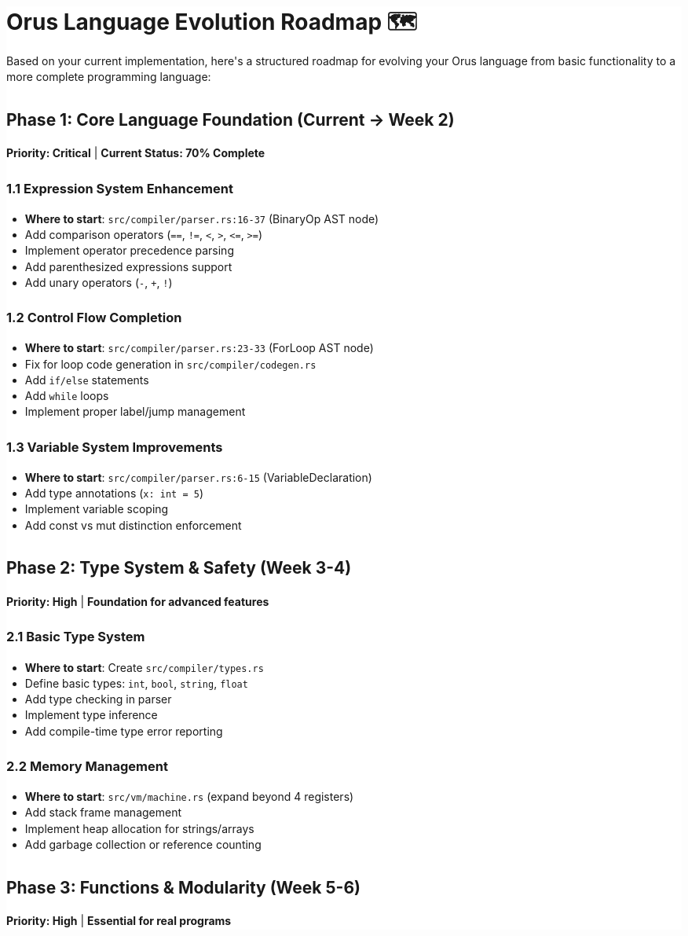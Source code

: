 # Orus Language Evolution Roadmap 🗺️

Based on your current implementation, here's a structured roadmap for evolving your Orus language from basic functionality to a more complete programming language:

## Phase 1: Core Language Foundation (Current → Week 2)
**Priority: Critical** | **Current Status: 70% Complete**

### 1.1 Expression System Enhancement
- **Where to start**: `src/compiler/parser.rs:16-37` (BinaryOp AST node)
- Add comparison operators (`==`, `!=`, `<`, `>`, `<=`, `>=`)
- Implement operator precedence parsing
- Add parenthesized expressions support
- Add unary operators (`-`, `+`, `!`)

### 1.2 Control Flow Completion
- **Where to start**: `src/compiler/parser.rs:23-33` (ForLoop AST node)
- Fix for loop code generation in `src/compiler/codegen.rs`
- Add `if/else` statements
- Add `while` loops
- Implement proper label/jump management

### 1.3 Variable System Improvements
- **Where to start**: `src/compiler/parser.rs:6-15` (VariableDeclaration)
- Add type annotations (`x: int = 5`)
- Implement variable scoping
- Add const vs mut distinction enforcement

## Phase 2: Type System & Safety (Week 3-4)
**Priority: High** | **Foundation for advanced features**

### 2.1 Basic Type System
- **Where to start**: Create `src/compiler/types.rs`
- Define basic types: `int`, `bool`, `string`, `float`
- Add type checking in parser
- Implement type inference
- Add compile-time type error reporting

### 2.2 Memory Management
- **Where to start**: `src/vm/machine.rs` (expand beyond 4 registers)
- Add stack frame management
- Implement heap allocation for strings/arrays
- Add garbage collection or reference counting

## Phase 3: Functions & Modularity (Week 5-6)
**Priority: High** | **Essential for real programs**
